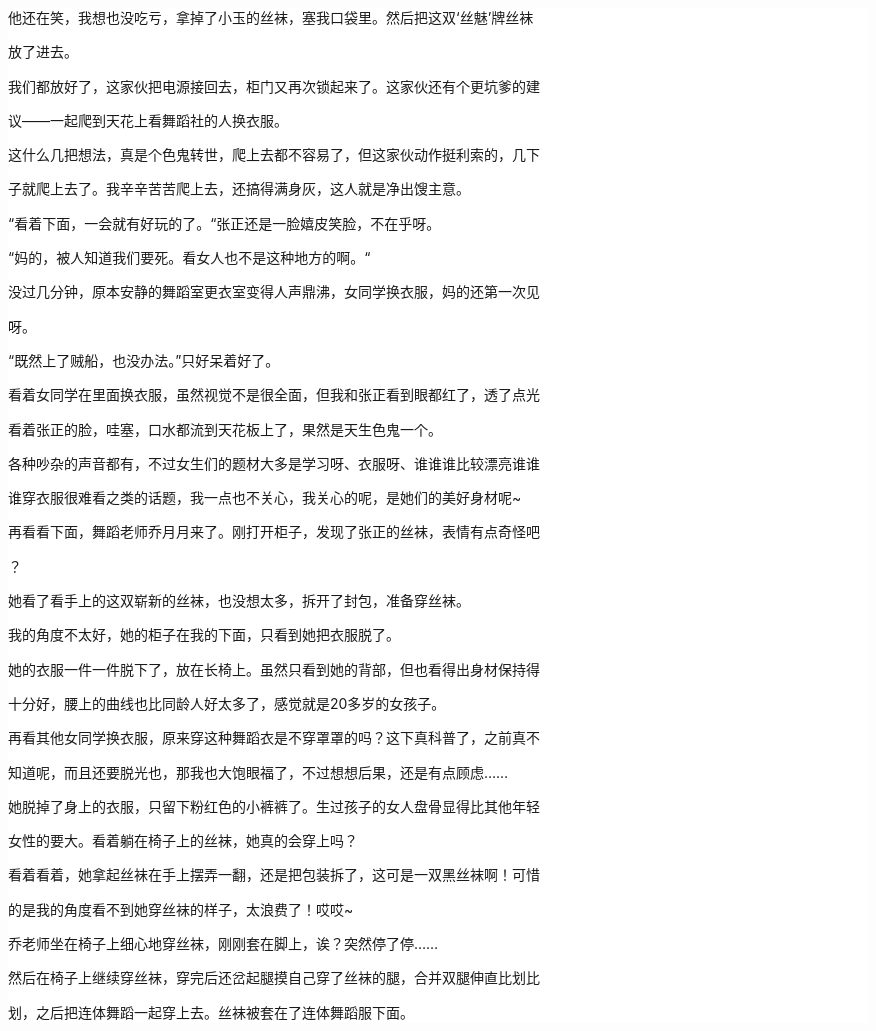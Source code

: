 他还在笑，我想也没吃亏，拿掉了小玉的丝袜，塞我口袋里。然后把这双‘丝魅’牌丝袜

放了进去。

我们都放好了，这家伙把电源接回去，柜门又再次锁起来了。这家伙还有个更坑爹的建

议——一起爬到天花上看舞蹈社的人换衣服。

这什么几把想法，真是个色鬼转世，爬上去都不容易了，但这家伙动作挺利索的，几下

子就爬上去了。我辛辛苦苦爬上去，还搞得满身灰，这人就是净出馊主意。

“看着下面，一会就有好玩的了。“张正还是一脸嬉皮笑脸，不在乎呀。

“妈的，被人知道我们要死。看女人也不是这种地方的啊。“

没过几分钟，原本安静的舞蹈室更衣室变得人声鼎沸，女同学换衣服，妈的还第一次见

呀。



“既然上了贼船，也没办法。”只好呆着好了。

看着女同学在里面换衣服，虽然视觉不是很全面，但我和张正看到眼都红了，透了点光

看着张正的脸，哇塞，口水都流到天花板上了，果然是天生色鬼一个。



各种吵杂的声音都有，不过女生们的题材大多是学习呀、衣服呀、谁谁谁比较漂亮谁谁

谁穿衣服很难看之类的话题，我一点也不关心，我关心的呢，是她们的美好身材呢~

再看看下面，舞蹈老师乔月月来了。刚打开柜子，发现了张正的丝袜，表情有点奇怪吧

？

她看了看手上的这双崭新的丝袜，也没想太多，拆开了封包，准备穿丝袜。

我的角度不太好，她的柜子在我的下面，只看到她把衣服脱了。

她的衣服一件一件脱下了，放在长椅上。虽然只看到她的背部，但也看得出身材保持得

十分好，腰上的曲线也比同龄人好太多了，感觉就是20多岁的女孩子。



再看其他女同学换衣服，原来穿这种舞蹈衣是不穿罩罩的吗？这下真科普了，之前真不

知道呢，而且还要脱光也，那我也大饱眼福了，不过想想后果，还是有点顾虑……

她脱掉了身上的衣服，只留下粉红色的小裤裤了。生过孩子的女人盘骨显得比其他年轻

女性的要大。看着躺在椅子上的丝袜，她真的会穿上吗？

看着看着，她拿起丝袜在手上摆弄一翻，还是把包装拆了，这可是一双黑丝袜啊！可惜

的是我的角度看不到她穿丝袜的样子，太浪费了！哎哎~

乔老师坐在椅子上细心地穿丝袜，刚刚套在脚上，诶？突然停了停……



然后在椅子上继续穿丝袜，穿完后还岔起腿摸自己穿了丝袜的腿，合并双腿伸直比划比

划，之后把连体舞蹈一起穿上去。丝袜被套在了连体舞蹈服下面。

